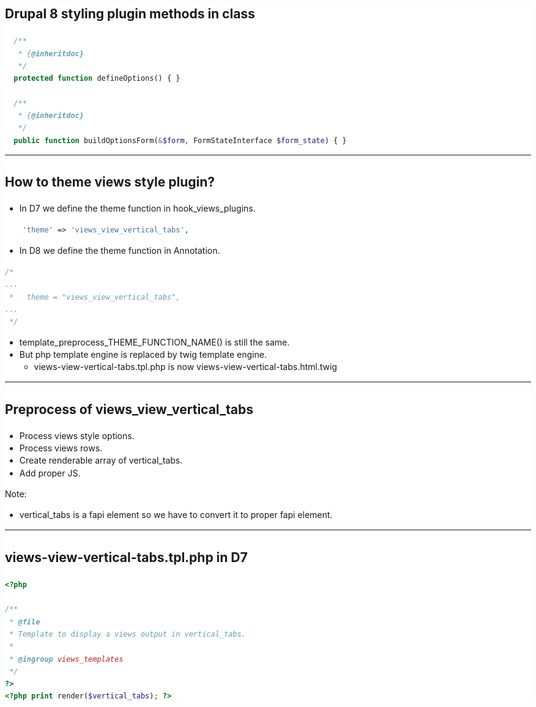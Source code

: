 
## Drupal 8 styling plugin methods in class

```php
  /**
   * {@inheritdoc}
   */
  protected function defineOptions() { }

  /**
   * {@inheritdoc}
   */
  public function buildOptionsForm(&$form, FormStateInterface $form_state) { }
```

---

## How to theme views style plugin?

- In D7 we define the theme function in hook_views_plugins. 
```php
    'theme' => 'views_view_vertical_tabs',
```
- In D8 we define the theme function in Annotation. 
```php
/*
...
 *   theme = "views_view_vertical_tabs",
...
 */
```
- template_preprocess_THEME_FUNCTION_NAME() is still the same.
- But php template engine is replaced by twig template engine.
    - views-view-vertical-tabs.tpl.php is now views-view-vertical-tabs.html.twig<!-- .element: class="fragment" data-fragment-index="5" -->

---

## Preprocess of views_view_vertical_tabs
- Process views style options.
- Process views rows.
- Create renderable array of vertical_tabs.
- Add proper JS.


Note:

- vertical_tabs is a fapi element so we have to convert it to proper fapi element.

---

## views-view-vertical-tabs.tpl.php in D7
```php
<?php

/**
 * @file
 * Template to display a views output in vertical_tabs.
 *
 * @ingroup views_templates
 */
?>
<?php print render($vertical_tabs); ?>

```

